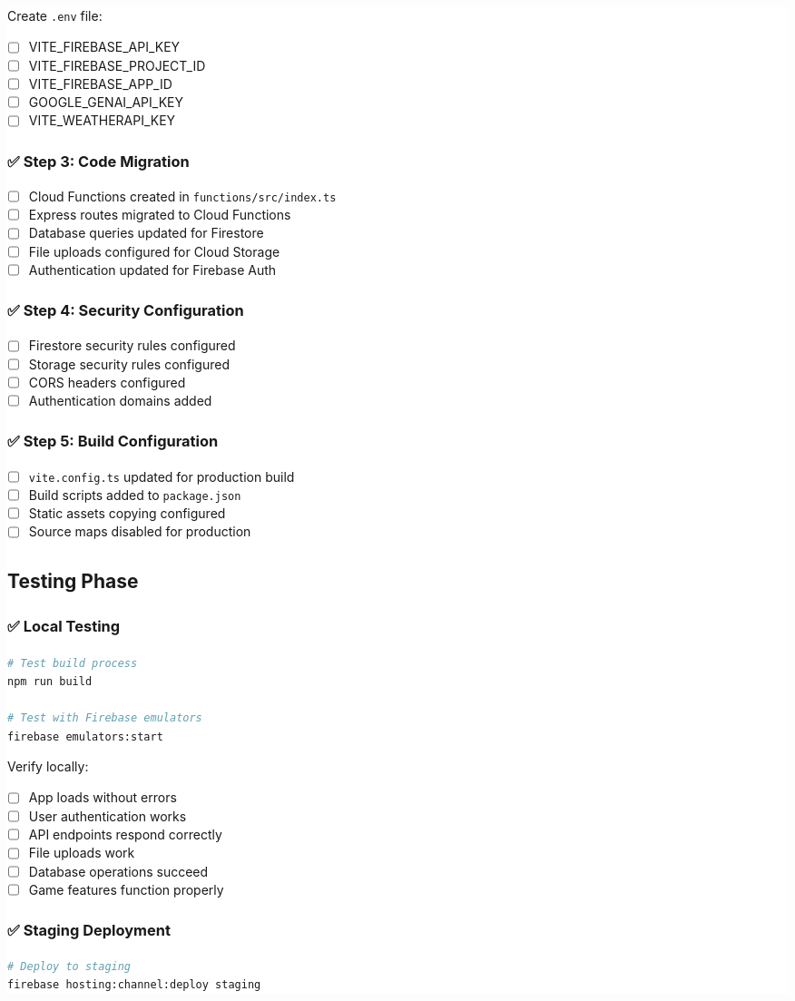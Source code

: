 Create `.env` file:
- [ ] VITE_FIREBASE_API_KEY
- [ ] VITE_FIREBASE_PROJECT_ID
- [ ] VITE_FIREBASE_APP_ID
- [ ] GOOGLE_GENAI_API_KEY
- [ ] VITE_WEATHERAPI_KEY

### ✅ Step 3: Code Migration
- [ ] Cloud Functions created in `functions/src/index.ts`
- [ ] Express routes migrated to Cloud Functions
- [ ] Database queries updated for Firestore
- [ ] File uploads configured for Cloud Storage
- [ ] Authentication updated for Firebase Auth

### ✅ Step 4: Security Configuration
- [ ] Firestore security rules configured
- [ ] Storage security rules configured
- [ ] CORS headers configured
- [ ] Authentication domains added

### ✅ Step 5: Build Configuration
- [ ] `vite.config.ts` updated for production build
- [ ] Build scripts added to `package.json`
- [ ] Static assets copying configured
- [ ] Source maps disabled for production

## Testing Phase

### ✅ Local Testing
```bash
# Test build process
npm run build

# Test with Firebase emulators
firebase emulators:start
```

Verify locally:
- [ ] App loads without errors
- [ ] User authentication works
- [ ] API endpoints respond correctly
- [ ] File uploads work
- [ ] Database operations succeed
- [ ] Game features function properly

### ✅ Staging Deployment
```bash
# Deploy to staging
firebase hosting:channel:deploy staging
```
